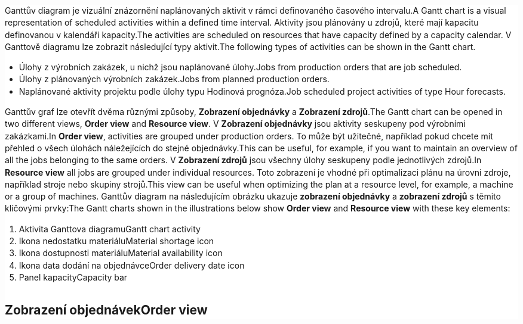 <span data-ttu-id="4e083-107">Ganttův diagram je vizuální znázornění naplánovaných aktivit v rámci definovaného časového intervalu.</span><span class="sxs-lookup"><span data-stu-id="4e083-107">A Gantt chart is a visual representation of scheduled activities within a defined time interval.</span></span> <span data-ttu-id="4e083-108">Aktivity jsou plánovány u zdrojů, které mají kapacitu definovanou v kalendáři kapacity.</span><span class="sxs-lookup"><span data-stu-id="4e083-108">The activities are scheduled on resources that have capacity defined by a capacity calendar.</span></span> <span data-ttu-id="4e083-109">V Ganttově diagramu lze zobrazit následující typy aktivit.</span><span class="sxs-lookup"><span data-stu-id="4e083-109">The following types of activities can be shown in the Gantt chart.</span></span>

-   <span data-ttu-id="4e083-110">Úlohy z výrobních zakázek, u nichž jsou naplánované úlohy.</span><span class="sxs-lookup"><span data-stu-id="4e083-110">Jobs from production orders that are job scheduled.</span></span>
-   <span data-ttu-id="4e083-111">Úlohy z plánovaných výrobních zakázek.</span><span class="sxs-lookup"><span data-stu-id="4e083-111">Jobs from planned production orders.</span></span>
-   <span data-ttu-id="4e083-112">Naplánované aktivity projektu podle úlohy typu Hodinová prognóza.</span><span class="sxs-lookup"><span data-stu-id="4e083-112">Job scheduled project activities of type Hour forecasts.</span></span>

<span data-ttu-id="4e083-113">Ganttův graf lze otevřít dvěma různými způsoby, **Zobrazení objednávky** a **Zobrazení zdrojů**[](https://authoring.help.dynamics.com/en/?post_type=incsub_wiki&p=1665154&preview=true).</span><span class="sxs-lookup"><span data-stu-id="4e083-113">The Gantt chart can be opened in two different views, **Order view** and **Resource view**[](https://authoring.help.dynamics.com/en/?post_type=incsub_wiki&p=1665154&preview=true).</span></span> <span data-ttu-id="4e083-114">V **Zobrazení objednávky** jsou aktivity seskupeny pod výrobními zakázkami.</span><span class="sxs-lookup"><span data-stu-id="4e083-114">In **Order view**, activities are grouped under production orders.</span></span> <span data-ttu-id="4e083-115">To může být užitečné, například pokud chcete mít přehled o všech úlohách náležejících do stejné objednávky.</span><span class="sxs-lookup"><span data-stu-id="4e083-115">This can be useful, for example, if you want to maintain an overview of all the jobs belonging to the same orders.</span></span> <span data-ttu-id="4e083-116">V **Zobrazení zdrojů** jsou všechny úlohy seskupeny podle jednotlivých zdrojů.</span><span class="sxs-lookup"><span data-stu-id="4e083-116">In **Resource view** all jobs are grouped under individual resources.</span></span> <span data-ttu-id="4e083-117">Toto zobrazení je vhodné při optimalizaci plánu na úrovni zdroje, například stroje nebo skupiny strojů.</span><span class="sxs-lookup"><span data-stu-id="4e083-117">This view can be useful when optimizing the plan at a resource level, for example, a machine or a group of machines.</span></span> <span data-ttu-id="4e083-118">Ganttův diagram na následujícím obrázku ukazuje **zobrazení objednávky** a **zobrazení zdrojů** s těmito klíčovými prvky:</span><span class="sxs-lookup"><span data-stu-id="4e083-118">The Gantt charts shown in the illustrations below show **Order view** and **Resource view** with these key elements:</span></span>

1.  <span data-ttu-id="4e083-119">Aktivita Ganttova diagramu</span><span class="sxs-lookup"><span data-stu-id="4e083-119">Gantt chart activity</span></span>
2.  <span data-ttu-id="4e083-120">Ikona nedostatku materiálu</span><span class="sxs-lookup"><span data-stu-id="4e083-120">Material shortage icon</span></span>
3.  <span data-ttu-id="4e083-121">Ikona dostupnosti materiálu</span><span class="sxs-lookup"><span data-stu-id="4e083-121">Material availability icon</span></span>
4.  <span data-ttu-id="4e083-122">Ikona data dodání na objednávce</span><span class="sxs-lookup"><span data-stu-id="4e083-122">Order delivery date icon</span></span>
5.  <span data-ttu-id="4e083-123">Panel kapacity</span><span class="sxs-lookup"><span data-stu-id="4e083-123">Capacity bar</span></span>

## <a name="order-view"></a><span data-ttu-id="4e083-124">Zobrazení objednávek</span><span class="sxs-lookup"><span data-stu-id="4e083-124">Order view</span></span>
